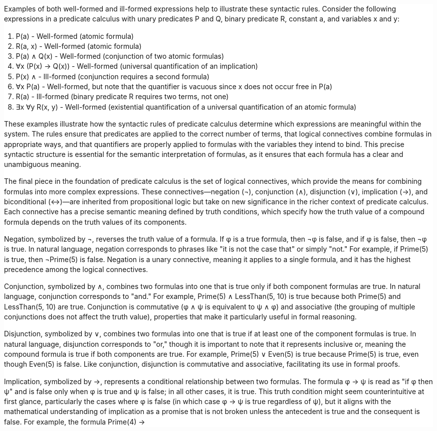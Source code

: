 Examples of both well-formed and ill-formed expressions help to illustrate these syntactic rules. Consider the following expressions in a predicate calculus with unary predicates P and Q, binary predicate R, constant a, and variables x and y:

1. P(a) - Well-formed (atomic formula)
2. R(a, x) - Well-formed (atomic formula)
3. P(a) ∧ Q(x) - Well-formed (conjunction of two atomic formulas)
4. ∀x (P(x) → Q(x)) - Well-formed (universal quantification of an implication)
5. P(x) ∧ - Ill-formed (conjunction requires a second formula)
6. ∀x P(a) - Well-formed, but note that the quantifier is vacuous since x does not occur free in P(a)
7. R(a) - Ill-formed (binary predicate R requires two terms, not one)
8. ∃x ∀y R(x, y) - Well-formed (existential quantification of a universal quantification of an atomic formula)

These examples illustrate how the syntactic rules of predicate calculus determine which expressions are meaningful within the system. The rules ensure that predicates are applied to the correct number of terms, that logical connectives combine formulas in appropriate ways, and that quantifiers are properly applied to formulas with the variables they intend to bind. This precise syntactic structure is essential for the semantic interpretation of formulas, as it ensures that each formula has a clear and unambiguous meaning.

The final piece in the foundation of predicate calculus is the set of logical connectives, which provide the means for combining formulas into more complex expressions. These connectives—negation (¬), conjunction (∧), disjunction (∨), implication (→), and biconditional (↔)—are inherited from propositional logic but take on new significance in the richer context of predicate calculus. Each connective has a precise semantic meaning defined by truth conditions, which specify how the truth value of a compound formula depends on the truth values of its components.

Negation, symbolized by ¬, reverses the truth value of a formula. If φ is a true formula, then ¬φ is false, and if φ is false, then ¬φ is true. In natural language, negation corresponds to phrases like "it is not the case that" or simply "not." For example, if Prime(5) is true, then ¬Prime(5) is false. Negation is a unary connective, meaning it applies to a single formula, and it has the highest precedence among the logical connectives.

Conjunction, symbolized by ∧, combines two formulas into one that is true only if both component formulas are true. In natural language, conjunction corresponds to "and." For example, Prime(5) ∧ LessThan(5, 10) is true because both Prime(5) and LessThan(5, 10) are true. Conjunction is commutative (φ ∧ ψ is equivalent to ψ ∧ φ) and associative (the grouping of multiple conjunctions does not affect the truth value), properties that make it particularly useful in formal reasoning.

Disjunction, symbolized by ∨, combines two formulas into one that is true if at least one of the component formulas is true. In natural language, disjunction corresponds to "or," though it is important to note that it represents inclusive or, meaning the compound formula is true if both components are true. For example, Prime(5) ∨ Even(5) is true because Prime(5) is true, even though Even(5) is false. Like conjunction, disjunction is commutative and associative, facilitating its use in formal proofs.

Implication, symbolized by →, represents a conditional relationship between two formulas. The formula φ → ψ is read as "if φ then ψ" and is false only when φ is true and ψ is false; in all other cases, it is true. This truth condition might seem counterintuitive at first glance, particularly the cases where φ is false (in which case φ → ψ is true regardless of ψ), but it aligns with the mathematical understanding of implication as a promise that is not broken unless the antecedent is true and the consequent is false. For example, the formula Prime(4) →
